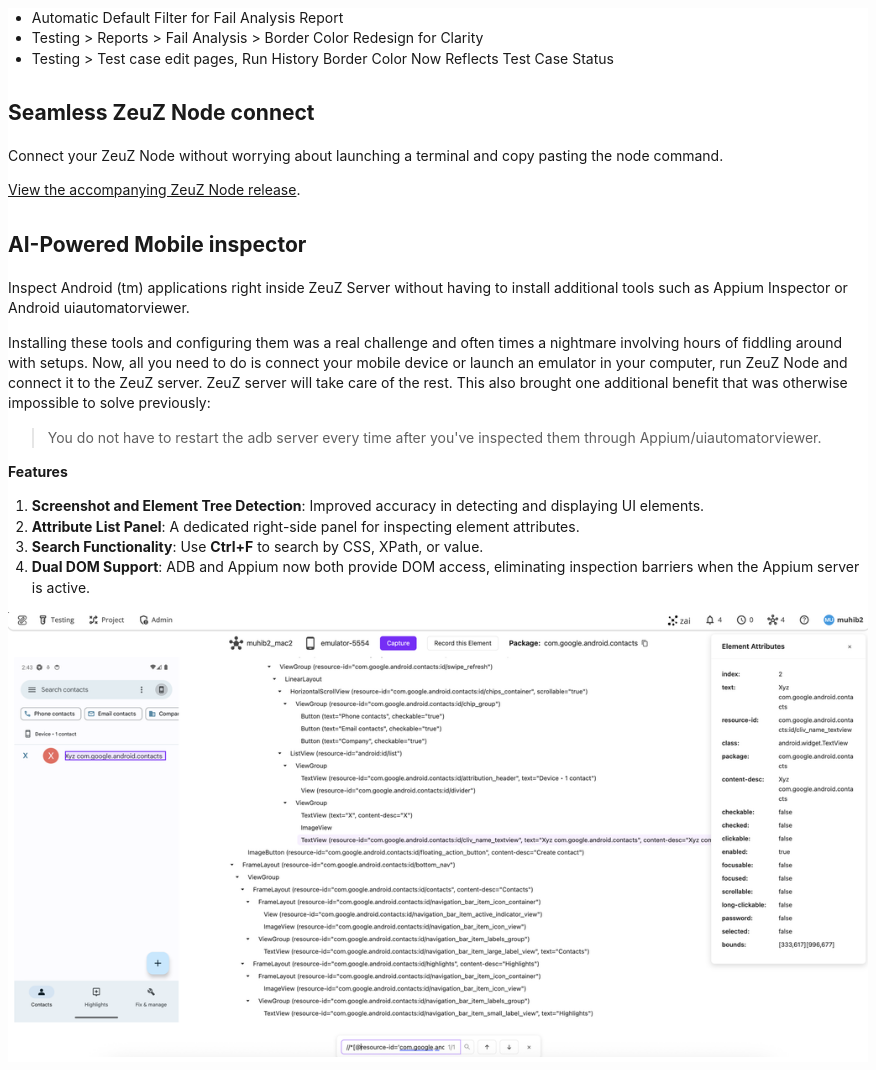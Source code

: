 - Automatic Default Filter for Fail Analysis Report
- Testing > Reports > Fail Analysis > Border Color Redesign for Clarity
- Testing > Test case edit pages, Run History Border Color Now Reflects Test Case Status

## Seamless ZeuZ Node connect

Connect your ZeuZ Node without worrying about launching a terminal and copy
pasting the node command.

[View the accompanying ZeuZ Node release](https://github.com/AutomationSolutionz/Zeuz_Python_Node/releases/tag/v20.0.0).

<video controls loop>
  <source src="/blog/zeuz-platform-20250518/Connect ZeuZ Node.mp4" type="video/mp4" />
</video>

## AI-Powered Mobile inspector

Inspect Android (tm) applications right inside ZeuZ Server without having to
install additional tools such as Appium Inspector or Android uiautomatorviewer.

Installing these tools and configuring them was a real challenge and often times
a nightmare involving hours of fiddling around with setups. Now, all you need to
do is connect your mobile device or launch an emulator in your computer, run
ZeuZ Node and connect it to the ZeuZ server. ZeuZ server will take care of the
rest. This also brought one additional benefit that was otherwise impossible to solve previously:

> You do not have to restart the adb server every time after you've inspected
> them through Appium/uiautomatorviewer.

**Features**

1. **Screenshot and Element Tree Detection**: Improved accuracy in detecting and displaying UI elements.  
2. **Attribute List Panel**: A dedicated right-side panel for inspecting element attributes.  
3. **Search Functionality**: Use **Ctrl+F** to search by CSS, XPath, or value.  
4. **Dual DOM Support**: ADB and Appium now both provide DOM access, eliminating inspection barriers when the Appium server is active.  

![Mobile insepctor](mobile-inspector.png)

